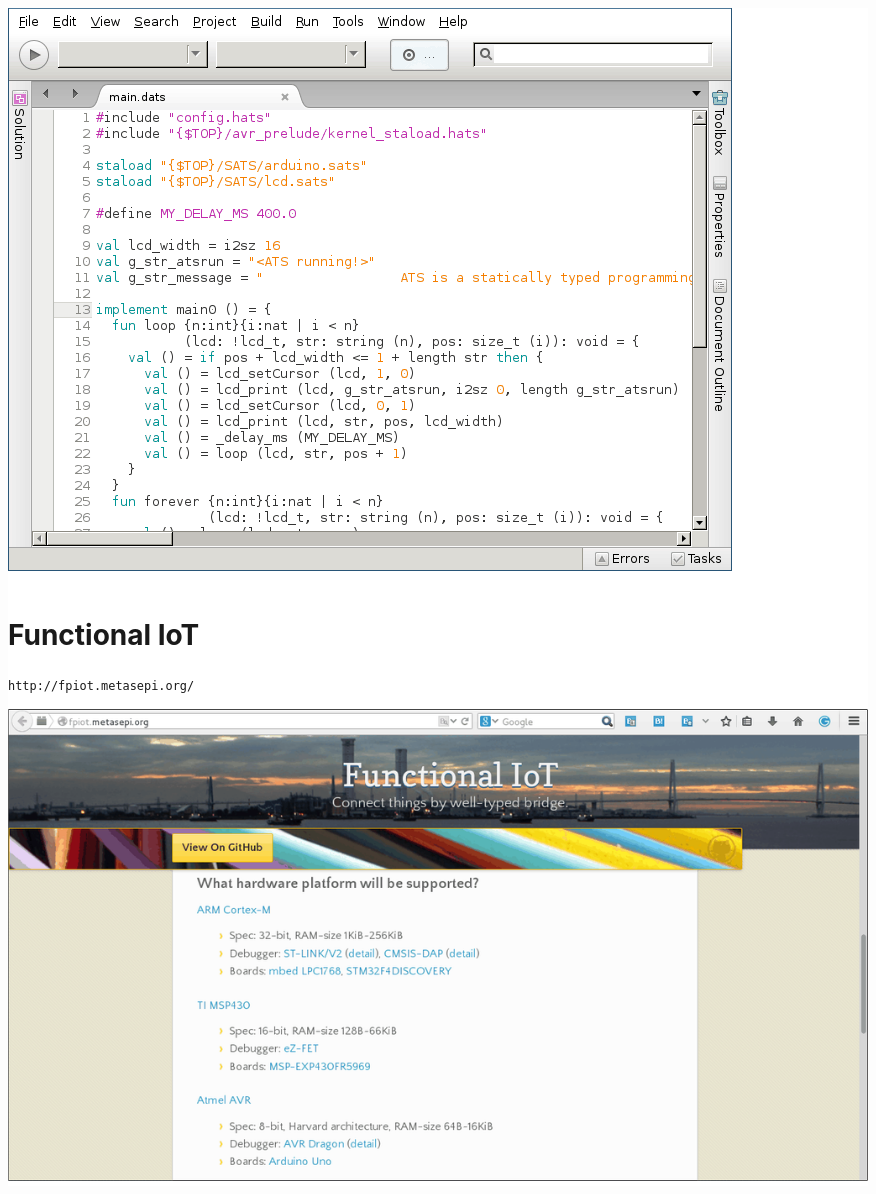 ![inline](img/screenshot_as_editor.png)

# Functional IoT

```
http://fpiot.metasepi.org/
```
![inline](img/webpage_fpiot.png)
